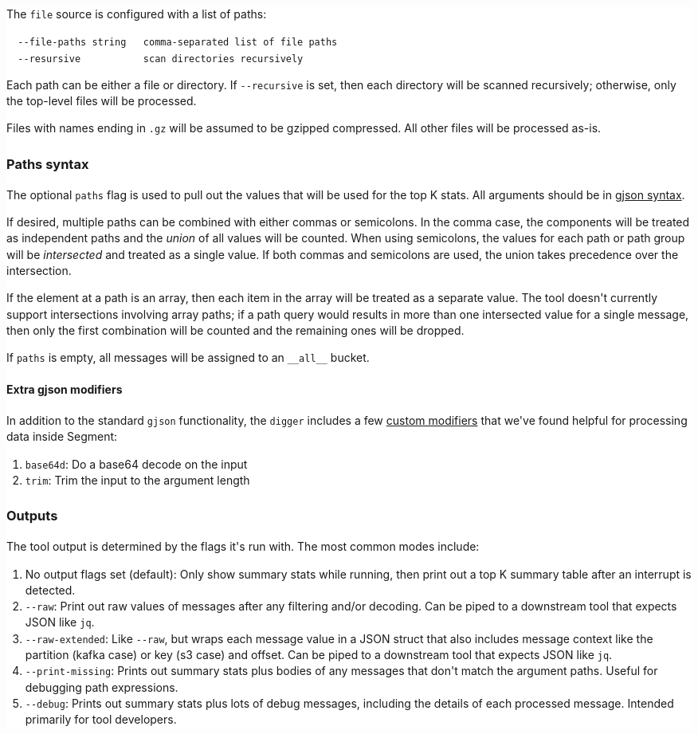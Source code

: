 The `file` source is configured with a list of paths:

```
  --file-paths string   comma-separated list of file paths
  --resursive           scan directories recursively
```

Each path can be either a file or directory. If `--recursive` is set, then each directory
will be scanned recursively; otherwise, only the top-level files will be processed.

Files with names ending in `.gz` will be assumed to be gzipped compressed. All other files
will be processed as-is.

### Paths syntax

The optional `paths` flag is used to pull out the values that will be used for the top K
stats. All arguments should be in
[gjson syntax](https://github.com/tidwall/gjson/blob/master/SYNTAX.md).

If desired, multiple paths can be combined with either commas or semicolons.
In the comma case, the components will be treated as independent paths and the
*union* of all values will be counted. When using semicolons, the values for each
path or path group will be *intersected* and treated as a single value. If both
commas and semicolons are used, the union takes precedence over the intersection.

If the element at a path is an array, then each item in the array will be treated
as a separate value. The tool doesn't currently support intersections involving array
paths; if a path query would results in more than one intersected value for a single
message, then only the first combination will be counted and the remaining ones will be
dropped.

If `paths` is empty, all messages will be assigned to an `__all__` bucket.

#### Extra gjson modifiers

In addition to the standard `gjson` functionality, the `digger` includes a few
[custom modifiers](https://github.com/tidwall/gjson#modifiers-and-path-chaining) that we've
found helpful for processing data inside Segment:

1. `base64d`: Do a base64 decode on the input
2. `trim`: Trim the input to the argument length

### Outputs

The tool output is determined by the flags it's run with. The most common modes include:

1. No output flags set (default): Only show summary stats while running, then print out a top K
  summary table after an interrupt is detected.
2. `--raw`: Print out raw values of messages after any filtering and/or decoding. Can be piped to
  a downstream tool that expects JSON like `jq`.
3. `--raw-extended`: Like `--raw`, but wraps each message value in a JSON struct that also includes
  message context like the partition (kafka case) or key (s3 case) and offset. Can be piped to
  a downstream tool that expects JSON like `jq`.
4. `--print-missing`: Prints out summary stats plus bodies of any messages that don't match
  the argument paths. Useful for debugging path expressions.
5. `--debug`: Prints out summary stats plus lots of debug messages, including the details of each
  processed message. Intended primarily for tool developers.
